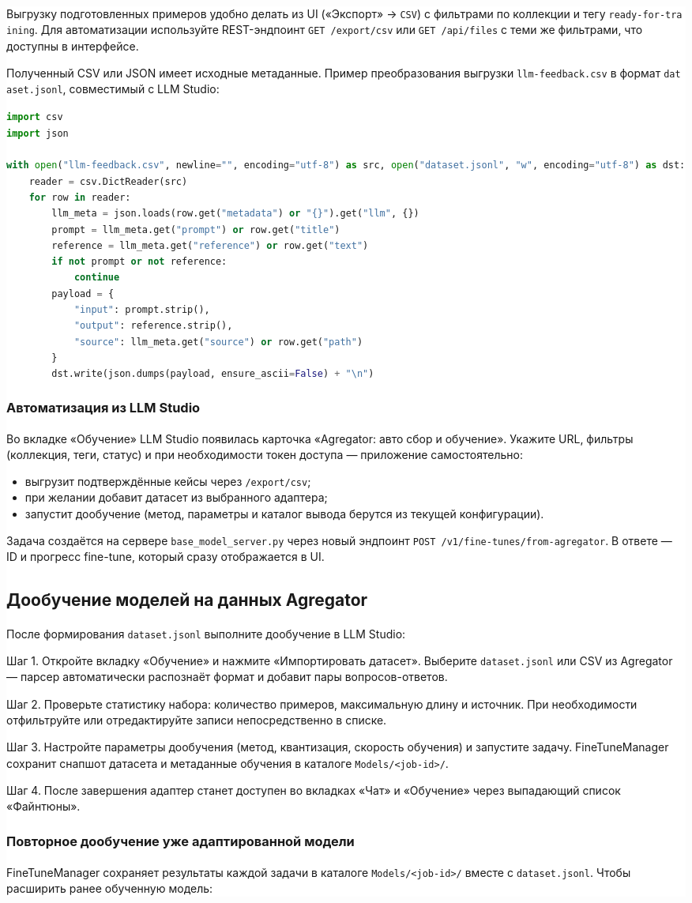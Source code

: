 Выгрузку подготовленных примеров удобно делать из UI («Экспорт» → `CSV`) с фильтрами по коллекции и тегу `ready-for-training`. Для автоматизации используйте REST-эндпоинт `GET /export/csv` или `GET /api/files` с теми же фильтрами, что доступны в интерфейсе.

Полученный CSV или JSON имеет исходные метаданные. Пример преобразования выгрузки `llm-feedback.csv` в формат `dataset.jsonl`, совместимый с LLM Studio:

```python
import csv
import json

with open("llm-feedback.csv", newline="", encoding="utf-8") as src, open("dataset.jsonl", "w", encoding="utf-8") as dst:
    reader = csv.DictReader(src)
    for row in reader:
        llm_meta = json.loads(row.get("metadata") or "{}").get("llm", {})
        prompt = llm_meta.get("prompt") or row.get("title")
        reference = llm_meta.get("reference") or row.get("text")
        if not prompt or not reference:
            continue
        payload = {
            "input": prompt.strip(),
            "output": reference.strip(),
            "source": llm_meta.get("source") or row.get("path")
        }
        dst.write(json.dumps(payload, ensure_ascii=False) + "\n")
```

### Автоматизация из LLM Studio
Во вкладке «Обучение» LLM Studio появилась карточка «Agregator: авто сбор и обучение». Укажите URL, фильтры (коллекция, теги, статус) и при необходимости токен доступа — приложение самостоятельно:

- выгрузит подтверждённые кейсы через `/export/csv`;
- при желании добавит датасет из выбранного адаптера;
- запустит дообучение (метод, параметры и каталог вывода берутся из текущей конфигурации).

Задача создаётся на сервере `base_model_server.py` через новый эндпоинт `POST /v1/fine-tunes/from-agregator`. В ответе — ID и прогресс fine-tune, который сразу отображается в UI.

## Дообучение моделей на данных Agregator
После формирования `dataset.jsonl` выполните дообучение в LLM Studio:

Шаг 1. Откройте вкладку «Обучение» и нажмите «Импортировать датасет». Выберите `dataset.jsonl` или CSV из Agregator — парсер автоматически распознаёт формат и добавит пары вопросов-ответов.

Шаг 2. Проверьте статистику набора: количество примеров, максимальную длину и источник. При необходимости отфильтруйте или отредактируйте записи непосредственно в списке.

Шаг 3. Настройте параметры дообучения (метод, квантизация, скорость обучения) и запустите задачу. FineTuneManager сохранит снапшот датасета и метаданные обучения в каталоге `Models/<job-id>/`.

Шаг 4. После завершения адаптер станет доступен во вкладках «Чат» и «Обучение» через выпадающий список «Файнтюны».

### Повторное дообучение уже адаптированной модели
FineTuneManager сохраняет результаты каждой задачи в каталоге `Models/<job-id>/` вместе с `dataset.jsonl`. Чтобы расширить ранее обученную модель:
